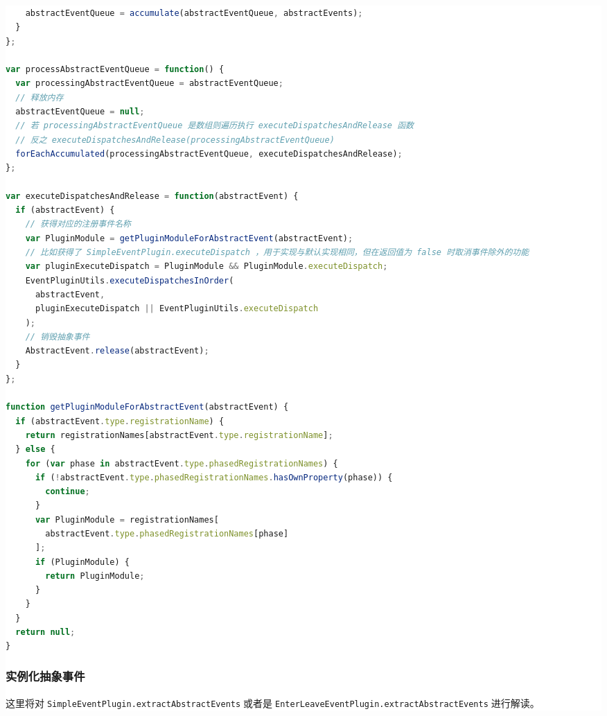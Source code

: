 ```javascript
    abstractEventQueue = accumulate(abstractEventQueue, abstractEvents);
  }
};

var processAbstractEventQueue = function() {
  var processingAbstractEventQueue = abstractEventQueue;
  // 释放内存
  abstractEventQueue = null;
  // 若 processingAbstractEventQueue 是数组则遍历执行 executeDispatchesAndRelease 函数
  // 反之 executeDispatchesAndRelease(processingAbstractEventQueue)
  forEachAccumulated(processingAbstractEventQueue, executeDispatchesAndRelease);
};

var executeDispatchesAndRelease = function(abstractEvent) {
  if (abstractEvent) {
    // 获得对应的注册事件名称
    var PluginModule = getPluginModuleForAbstractEvent(abstractEvent);
    // 比如获得了 SimpleEventPlugin.executeDispatch ，用于实现与默认实现相同，但在返回值为 false 时取消事件除外的功能
    var pluginExecuteDispatch = PluginModule && PluginModule.executeDispatch;
    EventPluginUtils.executeDispatchesInOrder(
      abstractEvent,
      pluginExecuteDispatch || EventPluginUtils.executeDispatch
    );
    // 销毁抽象事件
    AbstractEvent.release(abstractEvent);
  }
};

function getPluginModuleForAbstractEvent(abstractEvent) {
  if (abstractEvent.type.registrationName) {
    return registrationNames[abstractEvent.type.registrationName];
  } else {
    for (var phase in abstractEvent.type.phasedRegistrationNames) {
      if (!abstractEvent.type.phasedRegistrationNames.hasOwnProperty(phase)) {
        continue;
      }
      var PluginModule = registrationNames[
        abstractEvent.type.phasedRegistrationNames[phase]
      ];
      if (PluginModule) {
        return PluginModule;
      }
    }
  }
  return null;
}
```

### 实例化抽象事件

这里将对 `SimpleEventPlugin.extractAbstractEvents` 或者是 `EnterLeaveEventPlugin.extractAbstractEvents` 进行解读。
